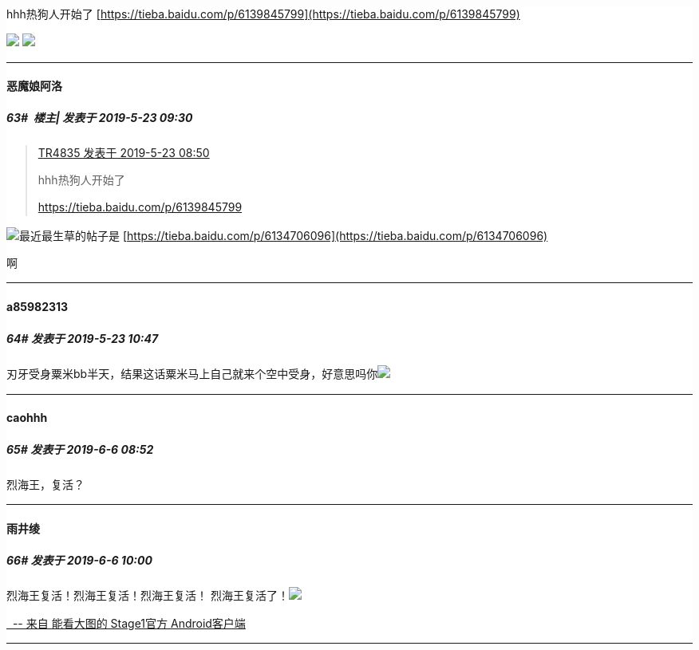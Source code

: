 hhh热狗人开始了
[https://tieba.baidu.com/p/6139845799](https://tieba.baidu.com/p/6139845799)

<img src="https://tu.my/2019/05/23/5ce5eedeec773.jpg" referrerpolicy="no-referrer">
<img src="https://tu.my/2019/05/23/5ce5eedfb3a2a.jpg" referrerpolicy="no-referrer">


*****

####  恶魔娘阿洛  
##### 63#         楼主| 发表于 2019-5-23 09:30


<blockquote><a href="httphttps://bbs.saraba1st.com/2b/forum.php?mod=redirect&amp;goto=findpost&amp;pid=43813376&amp;ptid=1806287" target="_blank">TR4835 发表于 2019-5-23 08:50</a>

hhh热狗人开始了

https://tieba.baidu.com/p/6139845799</blockquote>
<img src="https://static.saraba1st.com/image/smiley/face2017/064.png" referrerpolicy="no-referrer">最近最生草的帖子是
[https://tieba.baidu.com/p/6134706096](https://tieba.baidu.com/p/6134706096)

啊


*****

####  a85982313  
##### 64#       发表于 2019-5-23 10:47


刃牙受身粟米bb半天，结果这话粟米马上自己就来个空中受身，好意思吗你<img src="https://static.saraba1st.com/image/smiley/face2017/008.png" referrerpolicy="no-referrer">


*****

####  caohhh  
##### 65#       发表于 2019-6-6 08:52


烈海王，复活？


*****

####  雨井绫  
##### 66#       发表于 2019-6-6 10:00


烈海王复活！烈海王复活！烈海王复活！
烈海王复活了！<img src="https://static.saraba1st.com/image/smiley/face2017/067.png" referrerpolicy="no-referrer">

[  -- 来自 能看大图的 Stage1官方 Android客户端](https://www.coolapk.com/apk/140634)


*****
